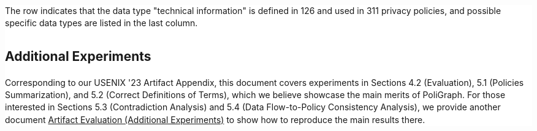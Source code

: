 The row indicates that the data type "technical information" is defined in 126 and used in 311 privacy policies, and possible specific data types are listed in the last column.

## Additional Experiments

Corresponding to our USENIX '23 Artifact Appendix, this document covers experiments in Sections 4.2 (Evaluation), 5.1 (Policies Summarization), and 5.2 (Correct Definitions of Terms), which we believe showcase the main merits of PoliGraph. For those interested in Sections 5.3 (Contradiction Analysis) and 5.4 (Data Flow-to-Policy Consistency Analysis), we provide another document [Artifact Evaluation (Additional Experiments)](./usenix-artifact-evaluation-additional.md) to show how to reproduce the main results there.
